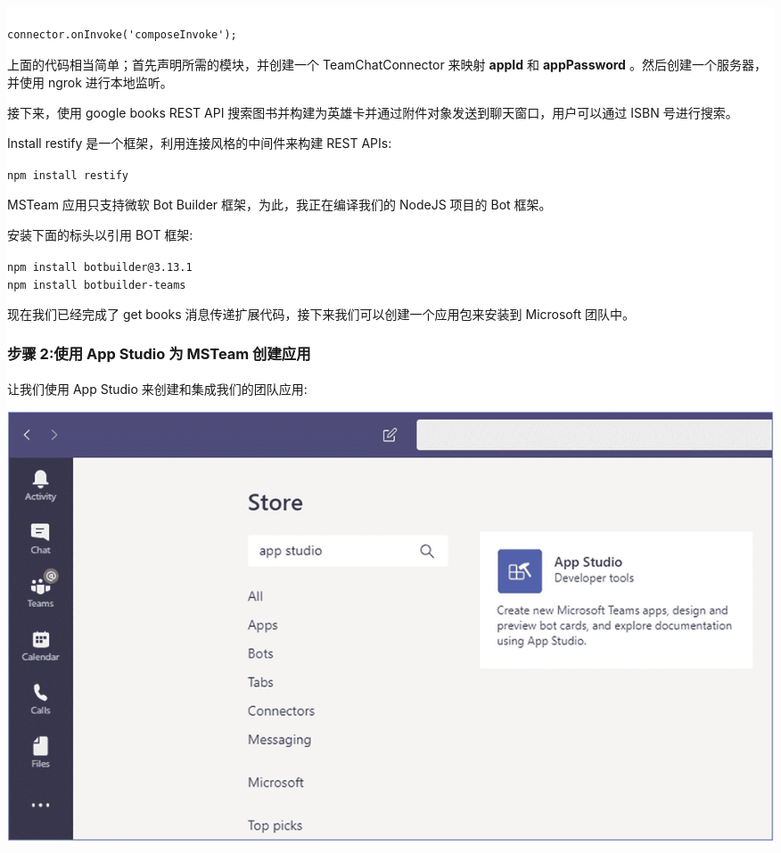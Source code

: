 ```

connector.onInvoke('composeInvoke');

```

上面的代码相当简单；首先声明所需的模块，并创建一个 TeamChatConnector 来映射 **appId** 和 **appPassword** 。然后创建一个服务器，并使用 ngrok 进行本地监听。

接下来，使用 google books REST API 搜索图书并构建为英雄卡并通过附件对象发送到聊天窗口，用户可以通过 ISBN 号进行搜索。

Install restify 是一个框架，利用连接风格的中间件来构建 REST APIs:

```
npm install restify

```

MSTeam 应用只支持微软 Bot Builder 框架，为此，我正在编译我们的 NodeJS 项目的 Bot 框架。

安装下面的标头以引用 BOT 框架:

```
npm install botbuilder@3.13.1
npm install botbuilder-teams

```

现在我们已经完成了 get books 消息传递扩展代码，接下来我们可以创建一个应用包来安装到 Microsoft 团队中。

### 步骤 2:使用 App Studio 为 MSTeam 创建应用

让我们使用 App Studio 来创建和集成我们的团队应用:

![img/502225_1_En_2_Fig35_HTML.jpg](img/502225_1_En_2_Fig35_HTML.jpg)

